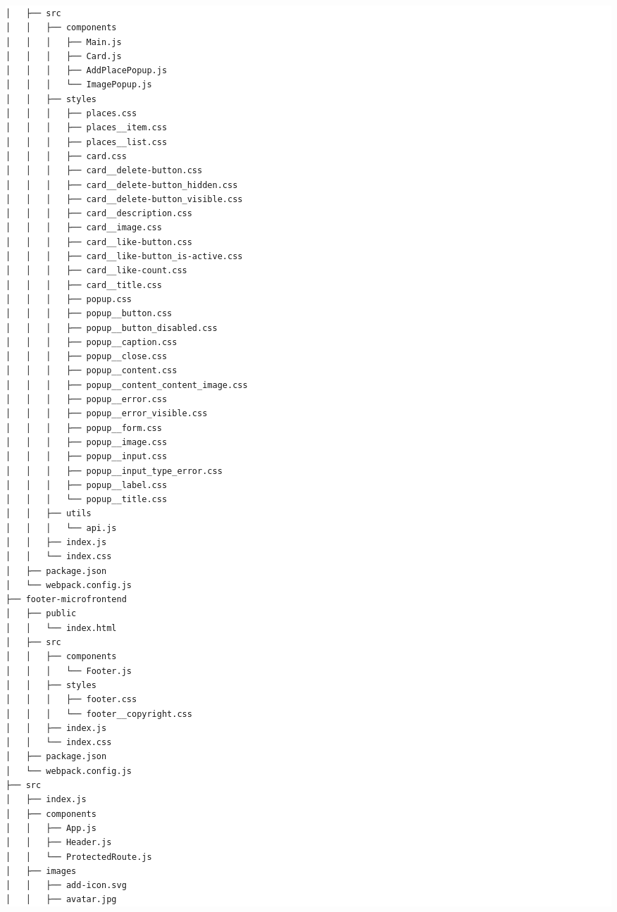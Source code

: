 ```
│   ├── src
│   │   ├── components
│   │   │   ├── Main.js
│   │   │   ├── Card.js
│   │   │   ├── AddPlacePopup.js
│   │   │   └── ImagePopup.js
│   │   ├── styles
│   │   │   ├── places.css
│   │   │   ├── places__item.css
│   │   │   ├── places__list.css
│   │   │   ├── card.css
│   │   │   ├── card__delete-button.css
│   │   │   ├── card__delete-button_hidden.css
│   │   │   ├── card__delete-button_visible.css
│   │   │   ├── card__description.css
│   │   │   ├── card__image.css
│   │   │   ├── card__like-button.css
│   │   │   ├── card__like-button_is-active.css
│   │   │   ├── card__like-count.css
│   │   │   ├── card__title.css
│   │   │   ├── popup.css
│   │   │   ├── popup__button.css
│   │   │   ├── popup__button_disabled.css
│   │   │   ├── popup__caption.css
│   │   │   ├── popup__close.css
│   │   │   ├── popup__content.css
│   │   │   ├── popup__content_content_image.css
│   │   │   ├── popup__error.css
│   │   │   ├── popup__error_visible.css
│   │   │   ├── popup__form.css
│   │   │   ├── popup__image.css
│   │   │   ├── popup__input.css
│   │   │   ├── popup__input_type_error.css
│   │   │   ├── popup__label.css
│   │   │   └── popup__title.css
│   │   ├── utils
│   │   │   └── api.js
│   │   ├── index.js
│   │   └── index.css
│   ├── package.json
│   └── webpack.config.js
├── footer-microfrontend
│   ├── public
│   │   └── index.html
│   ├── src
│   │   ├── components
│   │   │   └── Footer.js
│   │   ├── styles
│   │   │   ├── footer.css
│   │   │   └── footer__copyright.css
│   │   ├── index.js
│   │   └── index.css
│   ├── package.json
│   └── webpack.config.js
├── src
│   ├── index.js
│   ├── components
│   │   ├── App.js
│   │   ├── Header.js
│   │   └── ProtectedRoute.js
│   ├── images
│   │   ├── add-icon.svg
│   │   ├── avatar.jpg
```